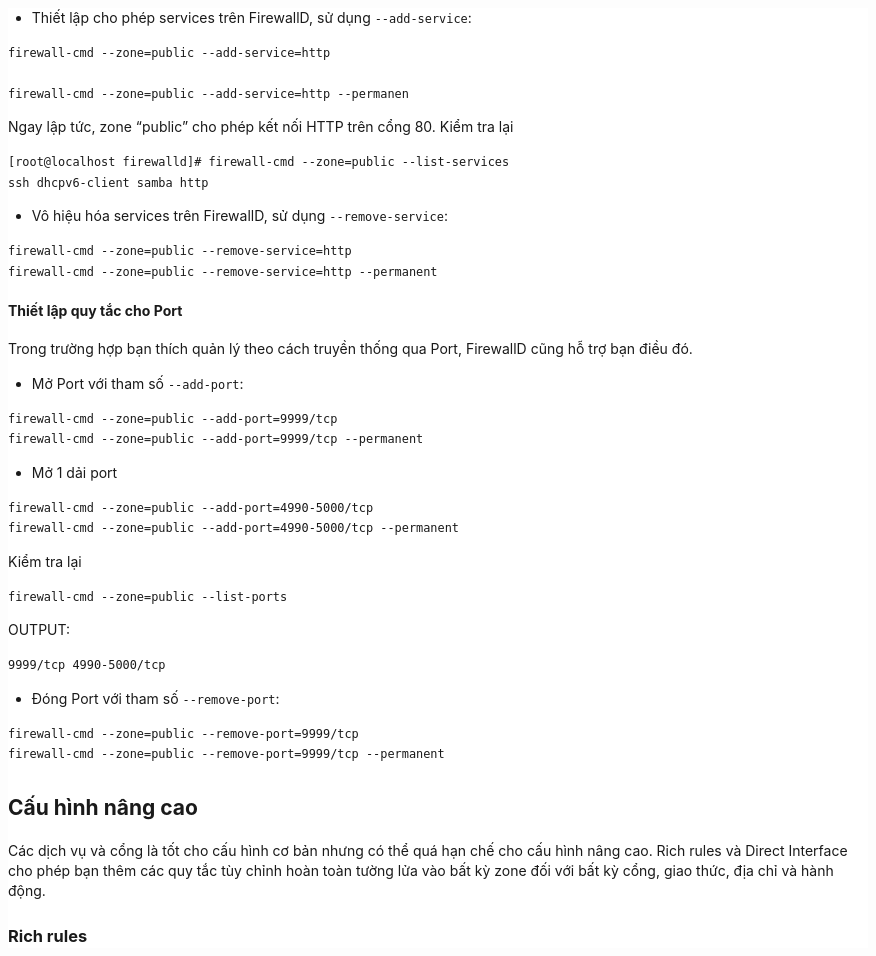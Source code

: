 -  Thiết lập cho phép services trên FirewallD, sử dụng `--add-service`:
```
firewall-cmd --zone=public --add-service=http

firewall-cmd --zone=public --add-service=http --permanen
```

Ngay lập tức, zone “public” cho phép kết nối HTTP trên cổng 80. Kiểm tra lại
```
[root@localhost firewalld]# firewall-cmd --zone=public --list-services
ssh dhcpv6-client samba http
```

- Vô hiệu hóa services trên FirewallD, sử dụng `--remove-service`:
```
firewall-cmd --zone=public --remove-service=http
firewall-cmd --zone=public --remove-service=http --permanent
```

#### Thiết lập quy tắc cho Port

Trong trường hợp bạn thích quản lý theo cách truyền thống qua Port, FirewallD cũng hỗ trợ bạn điều đó.
- Mở Port với tham số `--add-port`:
```
firewall-cmd --zone=public --add-port=9999/tcp
firewall-cmd --zone=public --add-port=9999/tcp --permanent
```
- Mở 1 dải port
```
firewall-cmd --zone=public --add-port=4990-5000/tcp
firewall-cmd --zone=public --add-port=4990-5000/tcp --permanent
```
Kiểm tra lại
```
firewall-cmd --zone=public --list-ports
```
OUTPUT:
```
9999/tcp 4990-5000/tcp
```

- Đóng Port với tham số `--remove-port`:
```
firewall-cmd --zone=public --remove-port=9999/tcp
firewall-cmd --zone=public --remove-port=9999/tcp --permanent
```

## Cấu hình nâng cao

Các dịch vụ và cổng là tốt cho cấu hình cơ bản nhưng có thể quá hạn chế cho cấu hình nâng cao. Rich rules và Direct Interface cho phép bạn thêm các quy tắc tùy chỉnh hoàn toàn tường lửa vào bất kỳ zone đối với bất kỳ cổng, giao thức, địa chỉ và hành động.

### Rich rules
